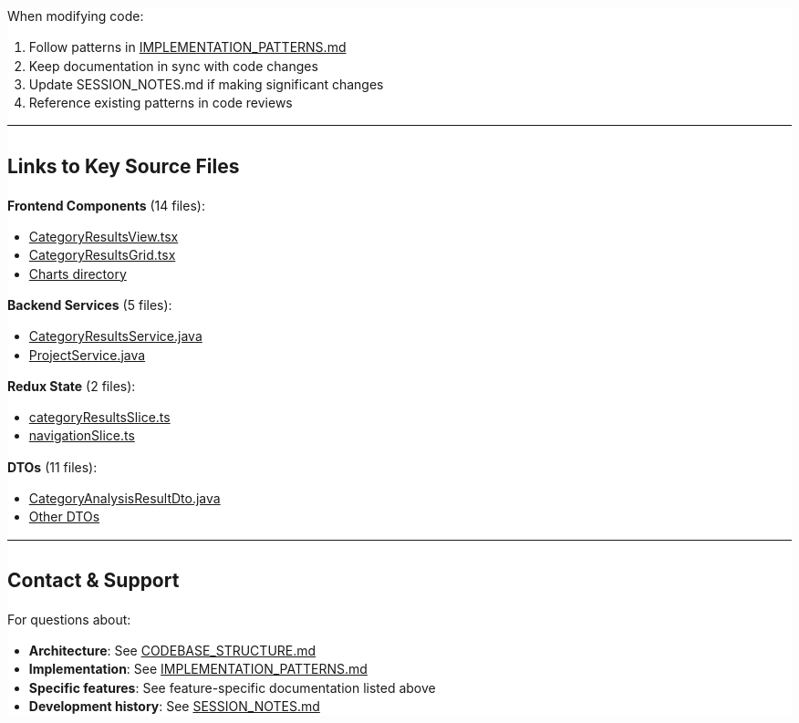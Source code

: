 When modifying code:
1. Follow patterns in [IMPLEMENTATION_PATTERNS.md](./IMPLEMENTATION_PATTERNS.md)
2. Keep documentation in sync with code changes
3. Update SESSION_NOTES.md if making significant changes
4. Reference existing patterns in code reviews

---

## Links to Key Source Files

**Frontend Components** (14 files):
- [CategoryResultsView.tsx](/src/main/frontend/components/CategoryResultsView.tsx)
- [CategoryResultsGrid.tsx](/src/main/frontend/components/CategoryResultsGrid.tsx)
- [Charts directory](/src/main/frontend/components/charts/)

**Backend Services** (5 files):
- [CategoryResultsService.java](/src/main/java/com/sciome/service/CategoryResultsService.java)
- [ProjectService.java](/src/main/java/com/sciome/service/ProjectService.java)

**Redux State** (2 files):
- [categoryResultsSlice.ts](/src/main/frontend/store/slices/categoryResultsSlice.ts)
- [navigationSlice.ts](/src/main/frontend/store/slices/navigationSlice.ts)

**DTOs** (11 files):
- [CategoryAnalysisResultDto.java](/src/main/java/com/sciome/dto/CategoryAnalysisResultDto.java)
- [Other DTOs](/src/main/java/com/sciome/dto/)

---

## Contact & Support

For questions about:
- **Architecture**: See [CODEBASE_STRUCTURE.md](./CODEBASE_STRUCTURE.md)
- **Implementation**: See [IMPLEMENTATION_PATTERNS.md](./IMPLEMENTATION_PATTERNS.md)
- **Specific features**: See feature-specific documentation listed above
- **Development history**: See [SESSION_NOTES.md](./SESSION_NOTES.md)

